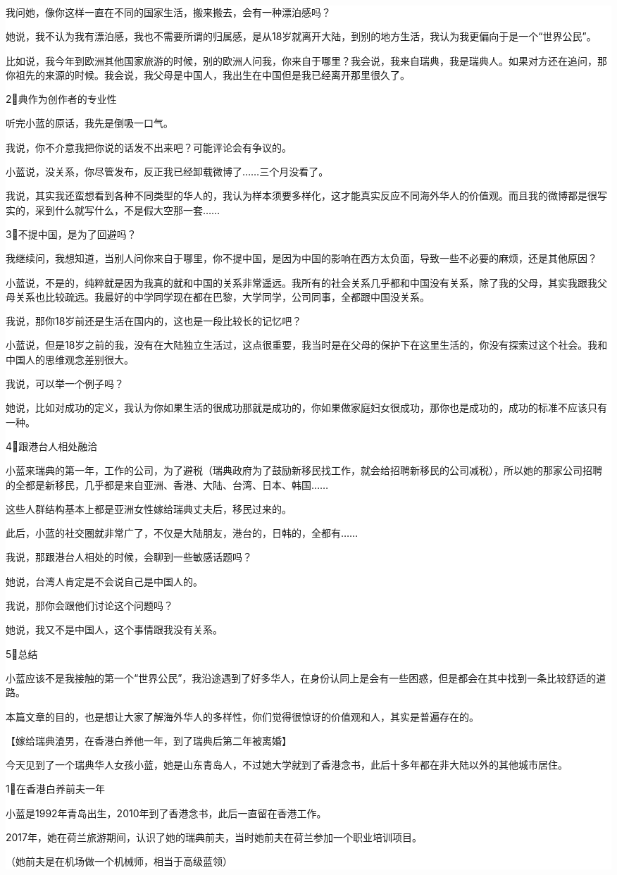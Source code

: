 我问她，像你这样一直在不同的国家生活，搬来搬去，会有一种漂泊感吗？

她说，我不认为我有漂泊感，我也不需要所谓的归属感，是从18岁就离开大陆，到别的地方生活，我认为我更偏向于是一个“世界公民”。

比如说，我今年到欧洲其他国家旅游的时候，别的欧洲人问我，你来自于哪里？我会说，我来自瑞典，我是瑞典人。如果对方还在追问，那你祖先的来源的时候。我会说，我父母是中国人，我出生在中国但是我已经离开那里很久了。

2⃣️典作为创作者的专业性

听完小蓝的原话，我先是倒吸一口气。

我说，你不介意我把你说的话发不出来吧？可能评论会有争议的。

小蓝说，没关系，你尽管发布，反正我已经卸载微博了……三个月没看了。

我说，其实我还蛮想看到各种不同类型的华人的，我认为样本须要多样化，这才能真实反应不同海外华人的价值观。而且我的微博都是很写实的，采到什么就写什么，不是假大空那一套……

3⃣️不提中国，是为了回避吗？

我继续问，我想知道，当别人问你来自于哪里，你不提中国，是因为中国的影响在西方太负面，导致一些不必要的麻烦，还是其他原因？

小蓝说，不是的，纯粹就是因为我真的就和中国的关系非常遥远。我所有的社会关系几乎都和中国没有关系，除了我的父母，其实我跟我父母关系也比较疏远。我最好的中学同学现在都在巴黎，大学同学，公司同事，全都跟中国没关系。

我说，那你18岁前还是生活在国内的，这也是一段比较长的记忆吧？

小蓝说，但是18岁之前的我，没有在大陆独立生活过，这点很重要，我当时是在父母的保护下在这里生活的，你没有探索过这个社会。我和中国人的思维观念差别很大。

我说，可以举一个例子吗？

她说，比如对成功的定义，我认为你如果生活的很成功那就是成功的，你如果做家庭妇女很成功，那你也是成功的，成功的标准不应该只有一种。

4⃣️跟港台人相处融洽

小蓝来瑞典的第一年，工作的公司，为了避税（瑞典政府为了鼓励新移民找工作，就会给招聘新移民的公司减税），所以她的那家公司招聘的全都是新移民，几乎都是来自亚洲、香港、大陆、台湾、日本、韩国……

这些人群结构基本上都是亚洲女性嫁给瑞典丈夫后，移民过来的。

此后，小蓝的社交圈就非常广了，不仅是大陆朋友，港台的，日韩的，全都有……

我说，那跟港台人相处的时候，会聊到一些敏感话题吗？

她说，台湾人肯定是不会说自己是中国人的。

我说，那你会跟他们讨论这个问题吗？

她说，我又不是中国人，这个事情跟我没有关系。

5⃣️总结

小蓝应该不是我接触的第一个“世界公民”，我沿途遇到了好多华人，在身份认同上是会有一些困惑，但是都会在其中找到一条比较舒适的道路。

本篇文章的目的，也是想让大家了解海外华人的多样性，你们觉得很惊讶的价值观和人，其实是普遍存在的。 

【嫁给瑞典渣男，在香港白养他一年，到了瑞典后第二年被离婚】

今天见到了一个瑞典华人女孩小蓝，她是山东青岛人，不过她大学就到了香港念书，此后十多年都在非大陆以外的其他城市居住。

1⃣️在香港白养前夫一年

小蓝是1992年青岛出生，2010年到了香港念书，此后一直留在香港工作。

2017年，她在荷兰旅游期间，认识了她的瑞典前夫，当时她前夫在荷兰参加一个职业培训项目。

（她前夫是在机场做一个机械师，相当于高级蓝领）
